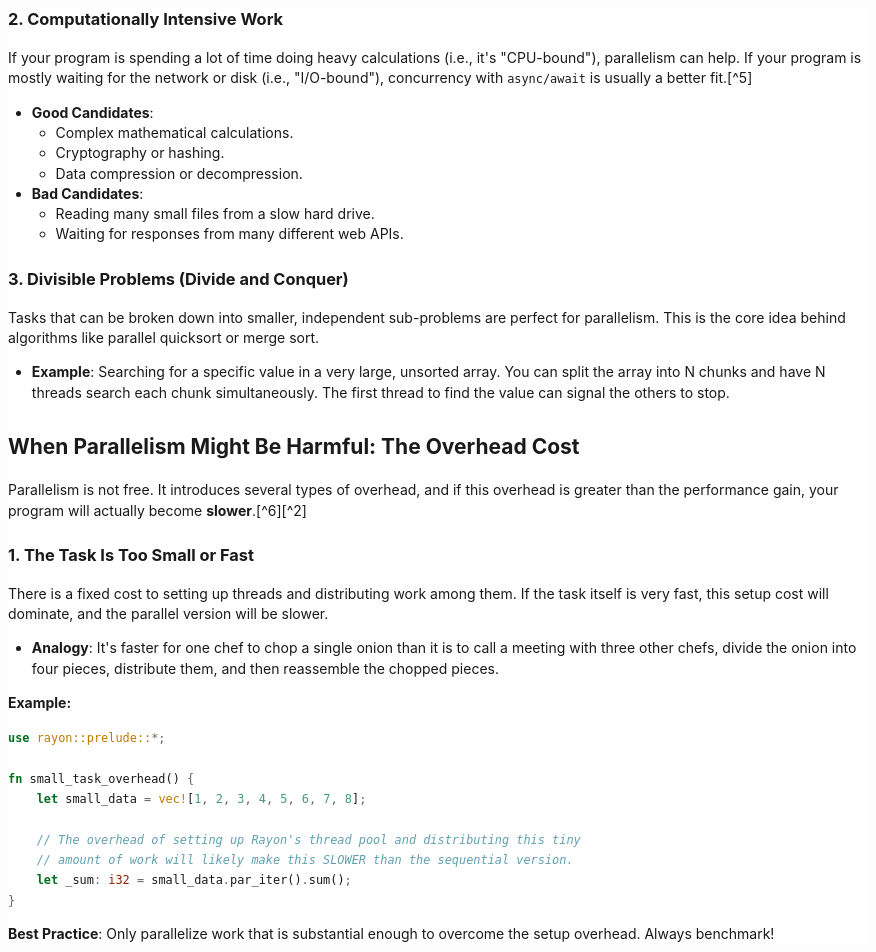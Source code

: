 
### 2. Computationally Intensive Work

If your program is spending a lot of time doing heavy calculations (i.e., it's "CPU-bound"), parallelism can help. If your program is mostly waiting for the network or disk (i.e., "I/O-bound"), concurrency with `async/await` is usually a better fit.[^5]

- **Good Candidates**:
    * Complex mathematical calculations.
    * Cryptography or hashing.
    * Data compression or decompression.
- **Bad Candidates**:
    * Reading many small files from a slow hard drive.
    * Waiting for responses from many different web APIs.


### 3. Divisible Problems (Divide and Conquer)

Tasks that can be broken down into smaller, independent sub-problems are perfect for parallelism. This is the core idea behind algorithms like parallel quicksort or merge sort.

- **Example**: Searching for a specific value in a very large, unsorted array. You can split the array into N chunks and have N threads search each chunk simultaneously. The first thread to find the value can signal the others to stop.


## When Parallelism Might Be Harmful: The Overhead Cost

Parallelism is not free. It introduces several types of overhead, and if this overhead is greater than the performance gain, your program will actually become **slower**.[^6][^2]

### 1. The Task Is Too Small or Fast

There is a fixed cost to setting up threads and distributing work among them. If the task itself is very fast, this setup cost will dominate, and the parallel version will be slower.

- **Analogy**: It's faster for one chef to chop a single onion than it is to call a meeting with three other chefs, divide the onion into four pieces, distribute them, and then reassemble the chopped pieces.

**Example:**

```rust
use rayon::prelude::*;

fn small_task_overhead() {
    let small_data = vec![1, 2, 3, 4, 5, 6, 7, 8];

    // The overhead of setting up Rayon's thread pool and distributing this tiny
    // amount of work will likely make this SLOWER than the sequential version.
    let _sum: i32 = small_data.par_iter().sum();
}
```

**Best Practice**: Only parallelize work that is substantial enough to overcome the setup overhead. Always benchmark!

